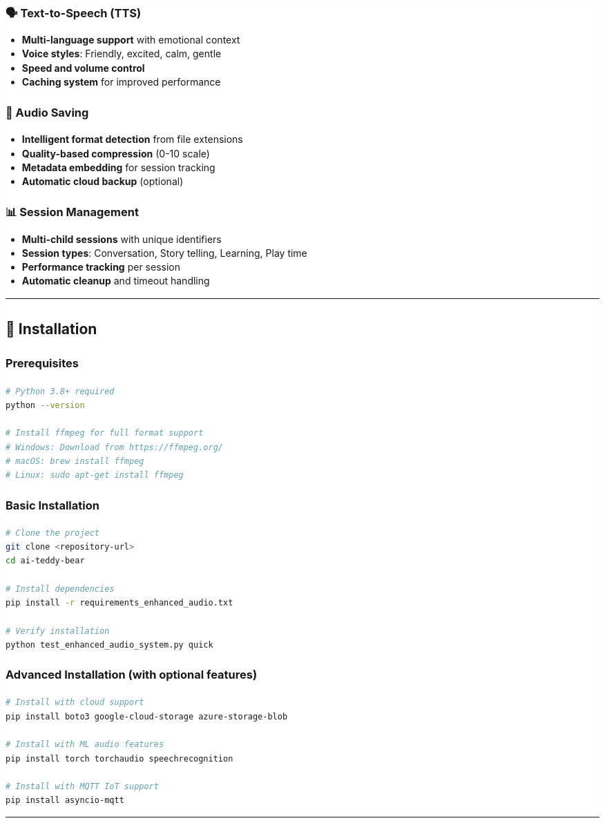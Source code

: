 ### 🗣️ Text-to-Speech (TTS)
- **Multi-language support** with emotional context
- **Voice styles**: Friendly, excited, calm, gentle
- **Speed and volume control**
- **Caching system** for improved performance

### 💾 Audio Saving
- **Intelligent format detection** from file extensions
- **Quality-based compression** (0-10 scale)
- **Metadata embedding** for session tracking
- **Automatic cloud backup** (optional)

### 📊 Session Management
- **Multi-child sessions** with unique identifiers
- **Session types**: Conversation, Story telling, Learning, Play time
- **Performance tracking** per session
- **Automatic cleanup** and timeout handling

---

## 🚀 Installation

### Prerequisites
```bash
# Python 3.8+ required
python --version

# Install ffmpeg for full format support
# Windows: Download from https://ffmpeg.org/
# macOS: brew install ffmpeg  
# Linux: sudo apt-get install ffmpeg
```

### Basic Installation
```bash
# Clone the project
git clone <repository-url>
cd ai-teddy-bear

# Install dependencies
pip install -r requirements_enhanced_audio.txt

# Verify installation
python test_enhanced_audio_system.py quick
```

### Advanced Installation (with optional features)
```bash
# Install with cloud support
pip install boto3 google-cloud-storage azure-storage-blob

# Install with ML audio features
pip install torch torchaudio speechrecognition

# Install with MQTT IoT support
pip install asyncio-mqtt
```

---